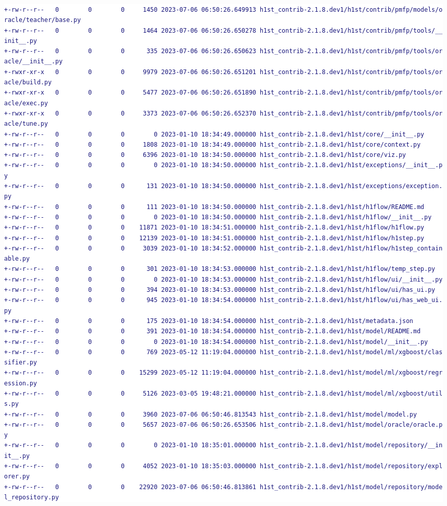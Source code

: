 ```diff
+-rw-r--r--   0        0        0     1450 2023-07-06 06:50:26.649913 h1st_contrib-2.1.8.dev1/h1st/contrib/pmfp/models/oracle/teacher/base.py
+-rw-r--r--   0        0        0     1464 2023-07-06 06:50:26.650278 h1st_contrib-2.1.8.dev1/h1st/contrib/pmfp/tools/__init__.py
+-rw-r--r--   0        0        0      335 2023-07-06 06:50:26.650623 h1st_contrib-2.1.8.dev1/h1st/contrib/pmfp/tools/oracle/__init__.py
+-rwxr-xr-x   0        0        0     9979 2023-07-06 06:50:26.651201 h1st_contrib-2.1.8.dev1/h1st/contrib/pmfp/tools/oracle/build.py
+-rwxr-xr-x   0        0        0     5477 2023-07-06 06:50:26.651890 h1st_contrib-2.1.8.dev1/h1st/contrib/pmfp/tools/oracle/exec.py
+-rwxr-xr-x   0        0        0     3373 2023-07-06 06:50:26.652370 h1st_contrib-2.1.8.dev1/h1st/contrib/pmfp/tools/oracle/tune.py
+-rw-r--r--   0        0        0        0 2023-01-10 18:34:49.000000 h1st_contrib-2.1.8.dev1/h1st/core/__init__.py
+-rw-r--r--   0        0        0     1808 2023-01-10 18:34:49.000000 h1st_contrib-2.1.8.dev1/h1st/core/context.py
+-rw-r--r--   0        0        0     6396 2023-01-10 18:34:50.000000 h1st_contrib-2.1.8.dev1/h1st/core/viz.py
+-rw-r--r--   0        0        0        0 2023-01-10 18:34:50.000000 h1st_contrib-2.1.8.dev1/h1st/exceptions/__init__.py
+-rw-r--r--   0        0        0      131 2023-01-10 18:34:50.000000 h1st_contrib-2.1.8.dev1/h1st/exceptions/exception.py
+-rw-r--r--   0        0        0      111 2023-01-10 18:34:50.000000 h1st_contrib-2.1.8.dev1/h1st/h1flow/README.md
+-rw-r--r--   0        0        0        0 2023-01-10 18:34:50.000000 h1st_contrib-2.1.8.dev1/h1st/h1flow/__init__.py
+-rw-r--r--   0        0        0    11871 2023-01-10 18:34:51.000000 h1st_contrib-2.1.8.dev1/h1st/h1flow/h1flow.py
+-rw-r--r--   0        0        0    12139 2023-01-10 18:34:51.000000 h1st_contrib-2.1.8.dev1/h1st/h1flow/h1step.py
+-rw-r--r--   0        0        0     3039 2023-01-10 18:34:52.000000 h1st_contrib-2.1.8.dev1/h1st/h1flow/h1step_containable.py
+-rw-r--r--   0        0        0      301 2023-01-10 18:34:53.000000 h1st_contrib-2.1.8.dev1/h1st/h1flow/temp_step.py
+-rw-r--r--   0        0        0        0 2023-01-10 18:34:53.000000 h1st_contrib-2.1.8.dev1/h1st/h1flow/ui/__init__.py
+-rw-r--r--   0        0        0      394 2023-01-10 18:34:53.000000 h1st_contrib-2.1.8.dev1/h1st/h1flow/ui/has_ui.py
+-rw-r--r--   0        0        0      945 2023-01-10 18:34:54.000000 h1st_contrib-2.1.8.dev1/h1st/h1flow/ui/has_web_ui.py
+-rw-r--r--   0        0        0      175 2023-01-10 18:34:54.000000 h1st_contrib-2.1.8.dev1/h1st/metadata.json
+-rw-r--r--   0        0        0      391 2023-01-10 18:34:54.000000 h1st_contrib-2.1.8.dev1/h1st/model/README.md
+-rw-r--r--   0        0        0        0 2023-01-10 18:34:54.000000 h1st_contrib-2.1.8.dev1/h1st/model/__init__.py
+-rw-r--r--   0        0        0      769 2023-05-12 11:19:04.000000 h1st_contrib-2.1.8.dev1/h1st/model/ml/xgboost/classifier.py
+-rw-r--r--   0        0        0    15299 2023-05-12 11:19:04.000000 h1st_contrib-2.1.8.dev1/h1st/model/ml/xgboost/regression.py
+-rw-r--r--   0        0        0     5126 2023-03-05 19:48:21.000000 h1st_contrib-2.1.8.dev1/h1st/model/ml/xgboost/utils.py
+-rw-r--r--   0        0        0     3960 2023-07-06 06:50:46.813543 h1st_contrib-2.1.8.dev1/h1st/model/model.py
+-rw-r--r--   0        0        0     5657 2023-07-06 06:50:26.653506 h1st_contrib-2.1.8.dev1/h1st/model/oracle/oracle.py
+-rw-r--r--   0        0        0        0 2023-01-10 18:35:01.000000 h1st_contrib-2.1.8.dev1/h1st/model/repository/__init__.py
+-rw-r--r--   0        0        0     4052 2023-01-10 18:35:03.000000 h1st_contrib-2.1.8.dev1/h1st/model/repository/explorer.py
+-rw-r--r--   0        0        0    22920 2023-07-06 06:50:46.813861 h1st_contrib-2.1.8.dev1/h1st/model/repository/model_repository.py
```